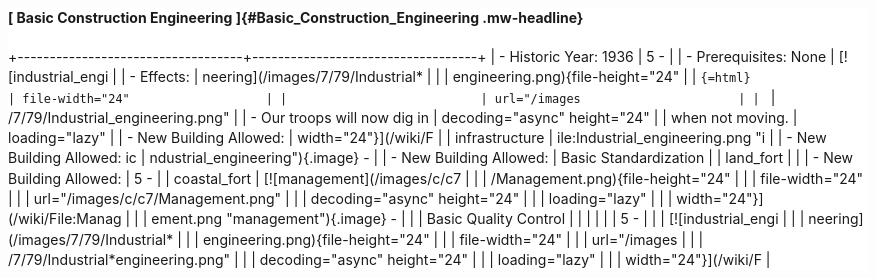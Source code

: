 #### [ Basic Construction Engineering ]{#Basic_Construction_Engineering .mw-headline}

+-----------------------------------+-----------------------------------+
| - Historic Year: 1936 | 5 - |
| - Prerequisites: None | [![industrial_engi                |
| -   Effects:                      | neering](/images/7/79/Industrial* |
| | engineering.png){file-height="24" |
| `{=html}                        | file-width="24"                   |
|                           | url="/images                      |
| ` | /7/79/Industrial_engineering.png" |
| - Our troops will now dig in | decoding="async" height="24" |
| when not moving. | loading="lazy" |
| - New Building Allowed: | width="24"}](/wiki/F |
| infrastructure | ile:Industrial_engineering.png "i |
| - New Building Allowed: ic | ndustrial_engineering"){.image} - |
| - New Building Allowed: | Basic Standardization |
| land_fort | |
| - New Building Allowed: | 5 - |
| coastal_fort | [![management](/images/c/c7 |
| | /Management.png){file-height="24" |
| | file-width="24" |
| | url="/images/c/c7/Management.png" |
| | decoding="async" height="24" |
| | loading="lazy" |
| | width="24"}](/wiki/File:Manag |
| | ement.png "management"){.image} - |
| | Basic Quality Control |
| | |
| | 5 - |
| | [![industrial_engi                |
|                                   | neering](/images/7/79/Industrial* |
| | engineering.png){file-height="24" |
| | file-width="24" |
| | url="/images |
| | /7/79/Industrial*engineering.png" |
| | decoding="async" height="24" |
| | loading="lazy" |
| | width="24"}](/wiki/F |